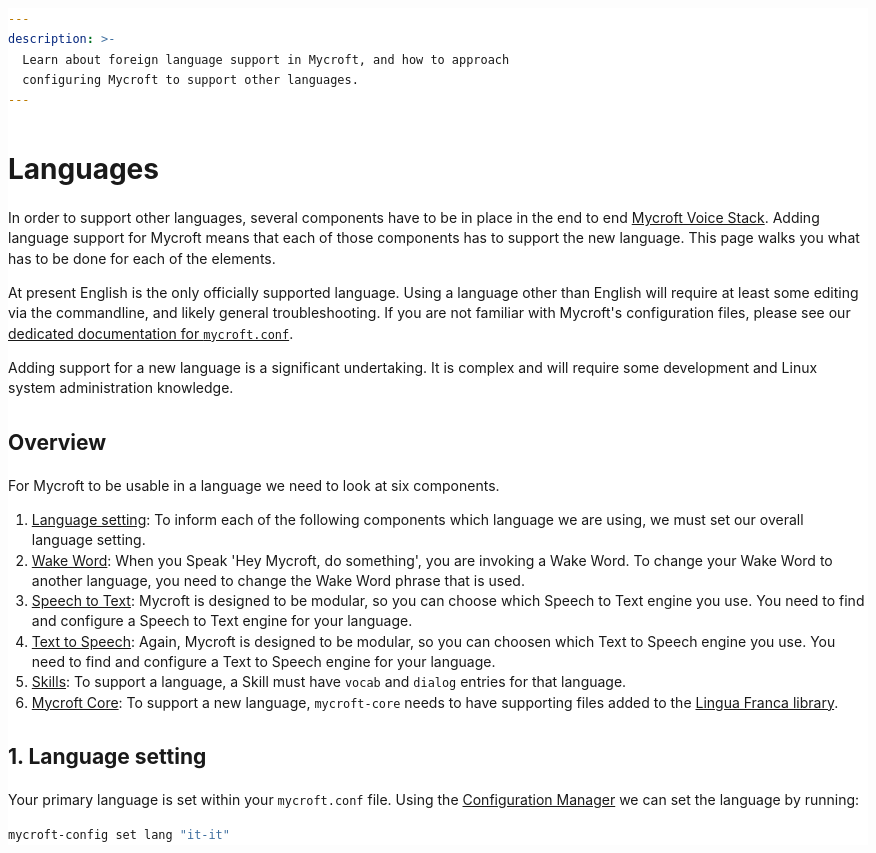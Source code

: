 ```yaml
---
description: >-
  Learn about foreign language support in Mycroft, and how to approach
  configuring Mycroft to support other languages.
---
```


# Languages

In order to support other languages, several components have to be in place in the end to end [Mycroft Voice Stack](https://mycroft.ai/voice-stack-introduction/). Adding language support for Mycroft means that each of those components has to support the new language. This page walks you what has to be done for each of the elements.

At present English is the only officially supported language. Using a language other than English will require at least some editing via the commandline, and likely general troubleshooting. If you are not familiar with Mycroft's configuration files, please see our [dedicated documentation for `mycroft.conf`](https://mycroft.ai/documentation/mycroft-conf/).

Adding support for a new language is a significant undertaking. It is complex and will require some development and Linux system administration knowledge.

## Overview

For Mycroft to be usable in a language we need to look at six components.

1. [Language setting](languages.md#1-language-setting): To inform each of the following components which language we are using, we must set our overall language setting.
2. [Wake Word](languages.md#2-wake-word): When you Speak 'Hey Mycroft, do something', you are invoking a Wake Word. To change your Wake Word to another language, you need to change the Wake Word phrase that is used.
3. [Speech to Text](languages.md#3-speech-to-text-stt): Mycroft is designed to be modular, so you can choose which Speech to Text engine you use. You need to find and configure a Speech to Text engine for your language.
4. [Text to Speech](languages.md#4-text-to-speech-tts): Again, Mycroft is designed to be modular, so you can choosen which Text to Speech engine you use. You need to find and configure a Text to Speech engine for your language.
5. [Skills](languages.md#5-skills): To support a language, a Skill must have `vocab` and `dialog` entries for that language.
6. [Mycroft Core](languages.md#6-mycroft-core-lingua-franca-library): To support a new language, `mycroft-core` needs to have supporting files added to the [Lingua Franca library](https://github.com/MycroftAI/lingua-franca).

## 1. Language setting

Your primary language is set within your `mycroft.conf` file. Using the [Configuration Manager](config-manager.md) we can set the language by running:
```bash
mycroft-config set lang "it-it"
```
